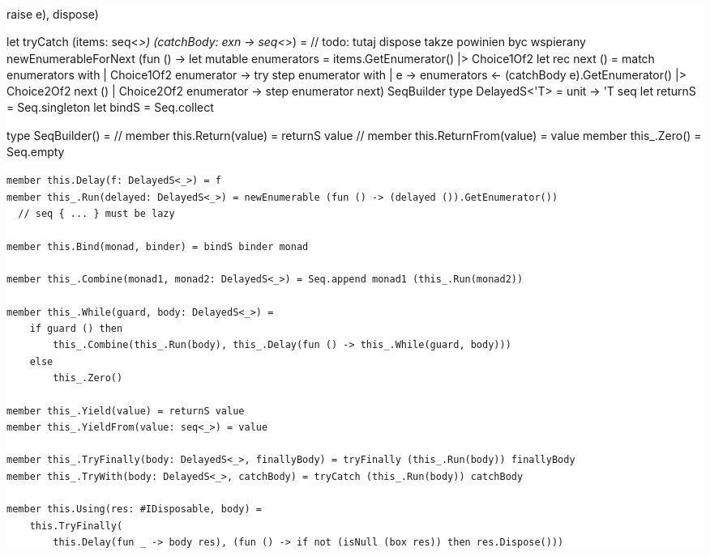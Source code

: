 raise e),
dispose)

let tryCatch (items: seq<_>) (catchBody: exn -> seq<_>) =
// todo: tutaj dispose takze powinien byc wspierany
newEnumerableForNext
(fun () ->
let mutable enumerators = items.GetEnumerator() |> Choice1Of2
let rec next () =
match enumerators with
| Choice1Of2 enumerator ->
try
step enumerator
with
| e ->
enumerators <- (catchBody e).GetEnumerator() |> Choice2Of2
next ()
| Choice2Of2 enumerator -> step enumerator
next)
SeqBuilder
type DelayedS<'T> = unit -> 'T seq
let returnS = Seq.singleton
let bindS = Seq.collect

type SeqBuilder() =
// member this.Return(value) = returnS value
// member this.ReturnFrom(value) = value
member this\_.Zero() = Seq.empty

    member this.Delay(f: DelayedS<_>) = f
    member this_.Run(delayed: DelayedS<_>) = newEnumerable (fun () -> (delayed ()).GetEnumerator())
      // seq { ... } must be lazy

    member this.Bind(monad, binder) = bindS binder monad

    member this_.Combine(monad1, monad2: DelayedS<_>) = Seq.append monad1 (this_.Run(monad2))

    member this_.While(guard, body: DelayedS<_>) =
        if guard () then
            this_.Combine(this_.Run(body), this_.Delay(fun () -> this_.While(guard, body)))
        else
            this_.Zero()

    member this_.Yield(value) = returnS value
    member this_.YieldFrom(value: seq<_>) = value

    member this_.TryFinally(body: DelayedS<_>, finallyBody) = tryFinally (this_.Run(body)) finallyBody
    member this_.TryWith(body: DelayedS<_>, catchBody) = tryCatch (this_.Run(body)) catchBody

    member this.Using(res: #IDisposable, body) =
        this.TryFinally(
            this.Delay(fun _ -> body res), (fun () -> if not (isNull (box res)) then res.Dispose()))
